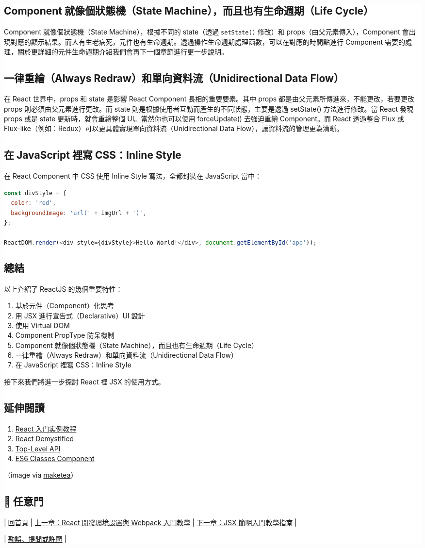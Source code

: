 ## Component 就像個狀態機（State Machine），而且也有生命週期（Life Cycle）
Component 就像個狀態機（State Machine），根據不同的 state（透過 `setState()` 修改）和 props（由父元素傳入），Component 會出現對應的顯示結果。而人有生老病死，元件也有生命週期。透過操作生命週期處理函數，可以在對應的時間點進行 Component 需要的處理，關於更詳細的元件生命週期介紹我們會再下一個章節進行更一步說明。

## 一律重繪（Always Redraw）和單向資料流（Unidirectional Data Flow）
在 React 世界中，props 和 state 是影響 React Component 長相的重要要素。其中 props 都是由父元素所傳進來，不能更改，若要更改 props 則必須由父元素進行更改。而 state 則是根據使用者互動而產生的不同狀態，主要是透過 setState() 方法進行修改。當 React 發現 props 或是 state 更新時，就會重繪整個 UI。當然你也可以使用 forceUpdate() 去強迫重繪 Component。而 React 透過整合 Flux 或 Flux-like（例如：Redux）可以更具體實現單向資料流（Unidirectional Data Flow），讓資料流的管理更為清晰。

## 在 JavaScript 裡寫 CSS：Inline Style 
在 React Component 中 CSS 使用 Inline Style 寫法，全都封裝在 JavaScript 當中：

```javascript
const divStyle = {
  color: 'red',
  backgroundImage: 'url(' + imgUrl + ')',
};

ReactDOM.render(<div style={divStyle}>Hello World!</div>, document.getElementById('app'));
```

## 總結
以上介紹了 ReactJS 的幾個重要特性：

1. 基於元件（Component）化思考
2. 用 JSX 進行宣告式（Declarative）UI 設計
3. 使用 Virtual DOM
4. Component PropType 防呆機制
5. Component 就像個狀態機（State Machine），而且也有生命週期（Life Cycle）
6. 一律重繪（Always Redraw）和單向資料流（Unidirectional Data Flow）
7. 在 JavaScript 裡寫 CSS：Inline Style

接下來我們將進一步探討 React 裡 JSX 的使用方式。

## 延伸閱讀
1. [React 入门实例教程](http://www.ruanyifeng.com/blog/2015/03/react.html)
2. [React Demystified](http://blog.reverberate.org/2014/02/react-demystified.html)
3. [Top-Level API](https://facebook.github.io/react/docs/top-level-api.html)
4. [ES6 Classes Component](https://facebook.github.io/react/docs/reusable-components.html#es6-classes)

（image via [maketea](http://maketea.co.uk/images/2014-03-05-robust-web-apps-with-react-part-1/wireframe_deconstructed.png)）

## :door: 任意門
| [回首頁](https://github.com/kdchang/reactjs101) | [上一章：React 開發環境設置與 Webpack 入門教學](https://github.com/kdchang/reactjs101/blob/master/Ch02/webpack-dev-enviroment.md) | [下一章：JSX 簡明入門教學指南](https://github.com/kdchang/reactjs101/blob/master/Ch03/react-jsx-introduction.md) |

| [勘誤、提問或許願](https://github.com/kdchang/reactjs101/issues) |
